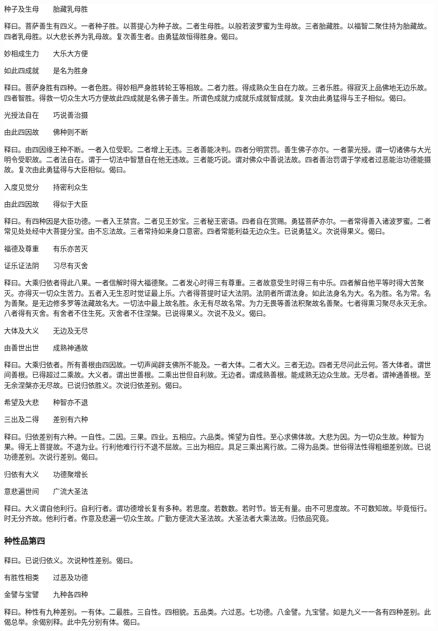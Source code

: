 种子及生母　　胎藏乳母胜  

释曰。菩萨善生有四义。一者种子胜。以菩提心为种子故。二者生母胜。以般若波罗蜜为生母故。三者胎藏胜。以福智二聚住持为胎藏故。四者乳母胜。以大悲长养为乳母故。复次善生者。由勇猛故恒得胜身。偈曰。  

妙相成生力　　大乐大方便  

如此四成就　　是名为胜身  

释曰。菩萨身胜有四种。一者色胜。得妙相严身胜转轮王等相故。二者力胜。得成熟众生自在力故。三者乐胜。得寂灭上品佛地无边乐故。四者智胜。得救一切众生大巧方便故此四成就是名佛子善生。所谓色成就力成就乐成就智成就。复次由此勇猛得与王子相似。偈曰。  

光授法自在　　巧说善治摄  

由此四因故　　佛种则不断  

释曰。由四因缘王种不断。一者入位受职。二者增上无违。三者善能决判。四者分明赏罚。善生佛子亦尔。一者蒙光授。谓一切诸佛与大光明令受职故。二者法自在。谓于一切法中智慧自在他无违故。三者能巧说。谓对佛众中善说法故。四者善治罚谓于学戒者过恶能治功德能摄故。复次由此勇猛得与大臣相似。偈曰。  

入度见觉分　　持密利众生  

由此四因故　　得似于大臣  

释曰。有四种因是大臣功德。一者入王禁宫。二者见王妙宝。三者秘王密语。四者自在赏赐。勇猛菩萨亦尔。一者常得善入诸波罗蜜。二者常见处处经中大菩提分宝。由不忘法故。三者常持如来身口意密。四者常能利益无边众生。已说勇猛义。次说得果义。偈曰。  

福德及尊重　　有乐亦苦灭  

证乐证法阴　　习尽有灭舍  

释曰。大乘归依者得此八果。一者信解时得大福德聚。二者发心时得三有尊重。三者故意受生时得三有中乐。四者解自他平等时得大苦聚灭。亦得灭一切众生苦力。五者入无生忍时觉证最上乐。六者得菩提时证大法阴。法阴者所谓法身。如此法身名为大。名为胜。名为常。名为善聚。是无边修多罗等法藏故名大。一切法中最上故名胜。永无有尽故名常。为力无畏等善法积聚故名善聚。七者得熏习聚尽永灭无余。八者得有灭舍。有舍者不住生死。灭舍者不住涅槃。已说得果义。次说不及义。偈曰。  

大体及大义　　无边及无尽  

由善世出世　　成熟神通故  

释曰。大乘归依者。所有善根由四因故。一切声闻辟支佛所不能及。一者大体。二者大义。三者无边。四者无尽问此云何。答大体者。谓世间善根。已得超过二乘故。大义者。谓出世善根。二乘出世但自利故。无边者。谓成熟善根。能成熟无边众生故。无尽者。谓神通善根。至无余涅槃亦无尽故。已说归依胜义。次说归依差别。偈曰。  

希望及大悲　　种智亦不退  

三出及二得　　差别有六种  

释曰。归依差别有六种。一自性。二因。三果。四业。五相应。六品类。悕望为自性。至心求佛体故。大悲为因。为一切众生故。种智为果。得无上菩提故。不退为业。行利他难行行不退不屈故。三出为相应。具足三乘出离行故。二得为品类。世俗得法性得粗细差别故。已说功德差别。次说行差别。偈曰。  

归依有大义　　功德聚增长  

意悲遍世间　　广流大圣法  

释曰。大义谓自他利行。自利行者。谓功德增长复有多种。若思度。若数数。若时节。皆无有量。由不可思度故。不可数知故。毕竟恒行。时无分齐故。他利行者。作意及悲遍一切众生故。广勤方便流大圣法故。大圣法者大乘法故。归依品究竟。  

### 种性品第四

释曰。已说归依义。次说种性差别。偈曰。  

有胜性相类　　过恶及功德  

金譬与宝譬　　九种各四种  

释曰。种性有九种差别。一有体。二最胜。三自性。四相貌。五品类。六过恶。七功德。八金譬。九宝譬。如是九义一一各有四种差别。此偈总举。余偈别释。此中先分别有体。偈曰。  
